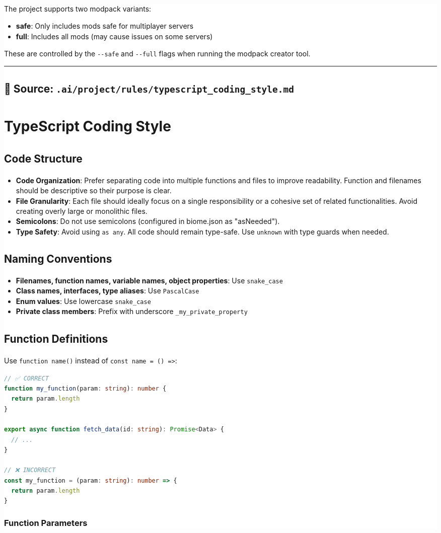 The project supports two modpack variants:
- **safe**: Only includes mods safe for multiplayer servers
- **full**: Includes all mods (may cause issues on some servers)

These are controlled by the `--safe` and `--full` flags when running the modpack creator tool.

---

## 📄 Source: `.ai/project/rules/typescript_coding_style.md`

# TypeScript Coding Style

## Code Structure

- **Code Organization**: Prefer separating code into multiple functions and files to improve readability. Function and filenames should be descriptive so their purpose is clear.
- **File Granularity**: Each file should ideally focus on a single responsibility or a cohesive set of related functionalities. Avoid creating overly large or monolithic files.
- **Semicolons**: Do not use semicolons (configured in biome.json as "asNeeded").
- **Type Safety**: Avoid using `as any`. All code should remain type-safe. Use `unknown` with type guards when needed.

## Naming Conventions

- **Filenames, function names, variable names, object properties**: Use `snake_case`
- **Class names, interfaces, type aliases**: Use `PascalCase`
- **Enum values**: Use lowercase `snake_case`
- **Private class members**: Prefix with underscore `_my_private_property`

## Function Definitions

Use `function name()` instead of `const name = () =>`:

```typescript
// ✅ CORRECT
function my_function(param: string): number {
  return param.length
}

export async function fetch_data(id: string): Promise<Data> {
  // ...
}

// ❌ INCORRECT
const my_function = (param: string): number => {
  return param.length
}
```

### Function Parameters
